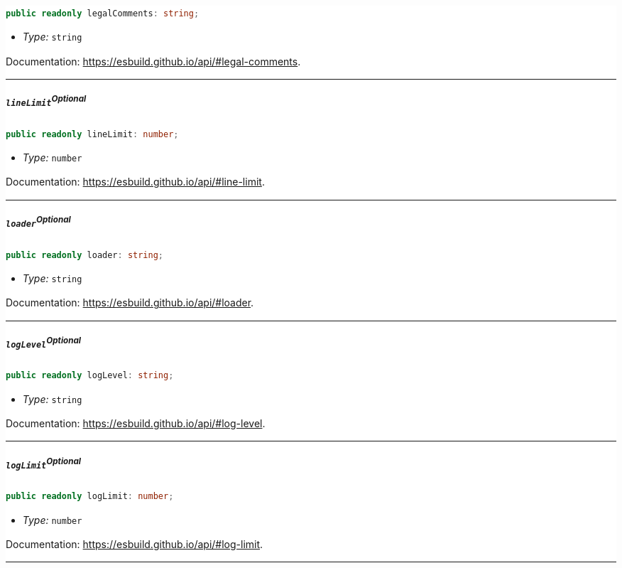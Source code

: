 ```typescript
public readonly legalComments: string;
```

- *Type:* `string`

Documentation: https://esbuild.github.io/api/#legal-comments.

---

##### `lineLimit`<sup>Optional</sup> <a name="@mrgrain/cdk-esbuild.TransformOptions.property.lineLimit"></a>

```typescript
public readonly lineLimit: number;
```

- *Type:* `number`

Documentation: https://esbuild.github.io/api/#line-limit.

---

##### `loader`<sup>Optional</sup> <a name="@mrgrain/cdk-esbuild.TransformOptions.property.loader"></a>

```typescript
public readonly loader: string;
```

- *Type:* `string`

Documentation: https://esbuild.github.io/api/#loader.

---

##### `logLevel`<sup>Optional</sup> <a name="@mrgrain/cdk-esbuild.TransformOptions.property.logLevel"></a>

```typescript
public readonly logLevel: string;
```

- *Type:* `string`

Documentation: https://esbuild.github.io/api/#log-level.

---

##### `logLimit`<sup>Optional</sup> <a name="@mrgrain/cdk-esbuild.TransformOptions.property.logLimit"></a>

```typescript
public readonly logLimit: number;
```

- *Type:* `number`

Documentation: https://esbuild.github.io/api/#log-limit.

---
